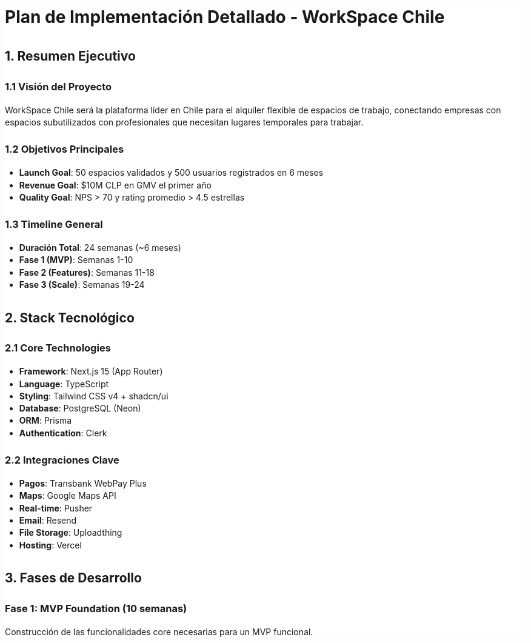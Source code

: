 # Plan de Implementación Detallado - WorkSpace Chile

## 1. Resumen Ejecutivo

### 1.1 Visión del Proyecto

WorkSpace Chile será la plataforma líder en Chile para el alquiler flexible de espacios de trabajo, conectando empresas con espacios subutilizados con profesionales que necesitan lugares temporales para trabajar.

### 1.2 Objetivos Principales

- **Launch Goal**: 50 espacios validados y 500 usuarios registrados en 6 meses
- **Revenue Goal**: $10M CLP en GMV el primer año
- **Quality Goal**: NPS > 70 y rating promedio > 4.5 estrellas

### 1.3 Timeline General

- **Duración Total**: 24 semanas (~6 meses)
- **Fase 1 (MVP)**: Semanas 1-10
- **Fase 2 (Features)**: Semanas 11-18
- **Fase 3 (Scale)**: Semanas 19-24

## 2. Stack Tecnológico

### 2.1 Core Technologies

- **Framework**: Next.js 15 (App Router)
- **Language**: TypeScript
- **Styling**: Tailwind CSS v4 + shadcn/ui
- **Database**: PostgreSQL (Neon)
- **ORM**: Prisma
- **Authentication**: Clerk

### 2.2 Integraciones Clave

- **Pagos**: Transbank WebPay Plus
- **Maps**: Google Maps API
- **Real-time**: Pusher
- **Email**: Resend
- **File Storage**: Uploadthing
- **Hosting**: Vercel

## 3. Fases de Desarrollo

### Fase 1: MVP Foundation (10 semanas)

Construcción de las funcionalidades core necesarias para un MVP funcional.
